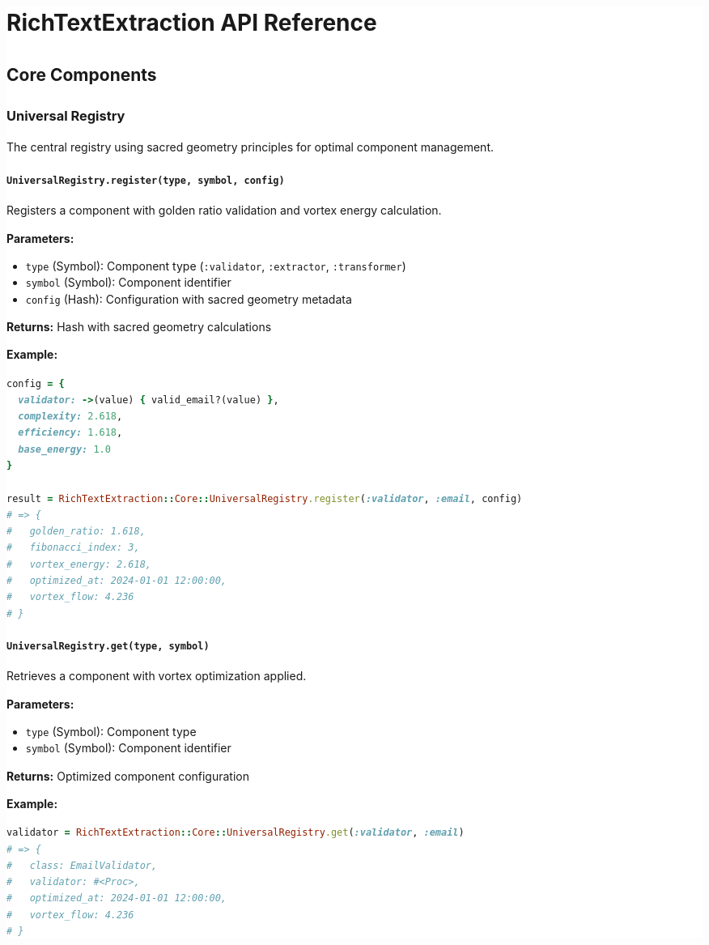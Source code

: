 # RichTextExtraction API Reference

## Core Components

### Universal Registry

The central registry using sacred geometry principles for optimal component management.

#### `UniversalRegistry.register(type, symbol, config)`
Registers a component with golden ratio validation and vortex energy calculation.

**Parameters:**
- `type` (Symbol): Component type (`:validator`, `:extractor`, `:transformer`)
- `symbol` (Symbol): Component identifier
- `config` (Hash): Configuration with sacred geometry metadata

**Returns:** Hash with sacred geometry calculations

**Example:**
```ruby
config = {
  validator: ->(value) { valid_email?(value) },
  complexity: 2.618,
  efficiency: 1.618,
  base_energy: 1.0
}

result = RichTextExtraction::Core::UniversalRegistry.register(:validator, :email, config)
# => {
#   golden_ratio: 1.618,
#   fibonacci_index: 3,
#   vortex_energy: 2.618,
#   optimized_at: 2024-01-01 12:00:00,
#   vortex_flow: 4.236
# }
```

#### `UniversalRegistry.get(type, symbol)`
Retrieves a component with vortex optimization applied.

**Parameters:**
- `type` (Symbol): Component type
- `symbol` (Symbol): Component identifier

**Returns:** Optimized component configuration

**Example:**
```ruby
validator = RichTextExtraction::Core::UniversalRegistry.get(:validator, :email)
# => {
#   class: EmailValidator,
#   validator: #<Proc>,
#   optimized_at: 2024-01-01 12:00:00,
#   vortex_flow: 4.236
# }
```
